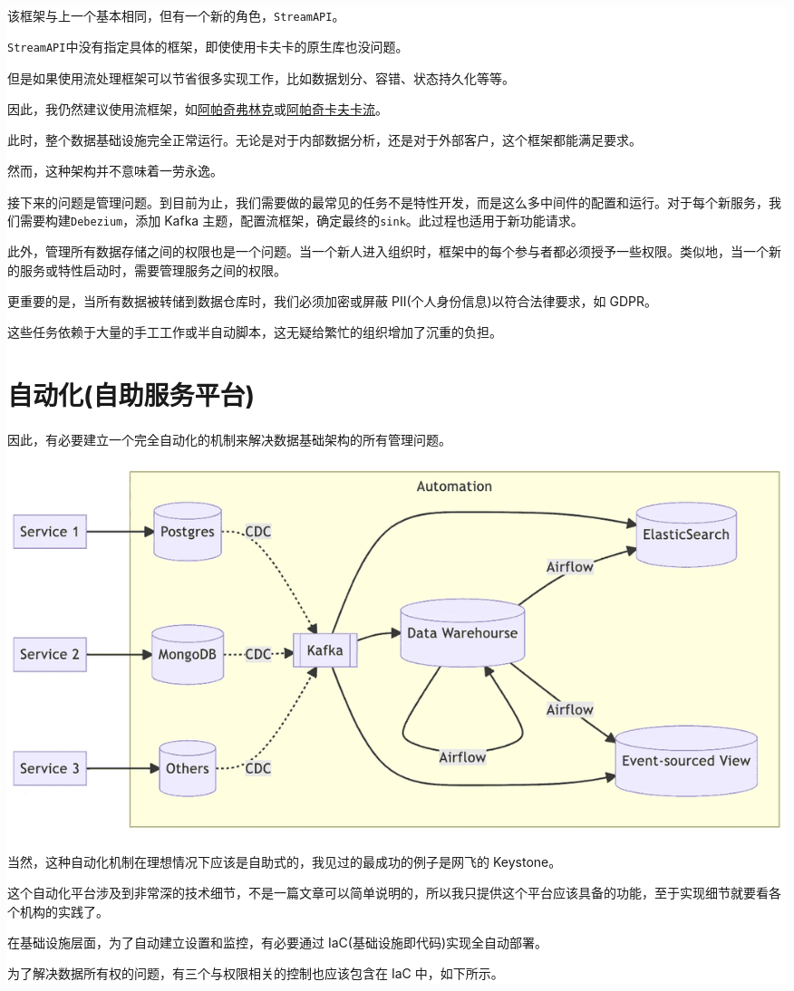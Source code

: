 该框架与上一个基本相同，但有一个新的角色，`StreamAPI`。

`StreamAPI`中没有指定具体的框架，即使使用卡夫卡的原生库也没问题。

但是如果使用流处理框架可以节省很多实现工作，比如数据划分、容错、状态持久化等等。

因此，我仍然建议使用流框架，如[阿帕奇弗林克](https://flink.apache.org/)或[阿帕奇卡夫卡流](https://kafka.apache.org/documentation/streams/)。

此时，整个数据基础设施完全正常运行。无论是对于内部数据分析，还是对于外部客户，这个框架都能满足要求。

然而，这种架构并不意味着一劳永逸。

接下来的问题是管理问题。到目前为止，我们需要做的最常见的任务不是特性开发，而是这么多中间件的配置和运行。对于每个新服务，我们需要构建`Debezium`，添加 Kafka 主题，配置流框架，确定最终的`sink`。此过程也适用于新功能请求。

此外，管理所有数据存储之间的权限也是一个问题。当一个新人进入组织时，框架中的每个参与者都必须授予一些权限。类似地，当一个新的服务或特性启动时，需要管理服务之间的权限。

更重要的是，当所有数据被转储到数据仓库时，我们必须加密或屏蔽 PII(个人身份信息)以符合法律要求，如 GDPR。

这些任务依赖于大量的手工工作或半自动脚本，这无疑给繁忙的组织增加了沉重的负担。

# 自动化(自助服务平台)

因此，有必要建立一个完全自动化的机制来解决数据基础架构的所有管理问题。

![](img/6191bf3ad915ad99939faca15a18115d.png)

当然，这种自动化机制在理想情况下应该是自助式的，我见过的最成功的例子是网飞的 Keystone。

这个自动化平台涉及到非常深的技术细节，不是一篇文章可以简单说明的，所以我只提供这个平台应该具备的功能，至于实现细节就要看各个机构的实践了。

在基础设施层面，为了自动建立设置和监控，有必要通过 IaC(基础设施即代码)实现全自动部署。

为了解决数据所有权的问题，有三个与权限相关的控制也应该包含在 IaC 中，如下所示。
